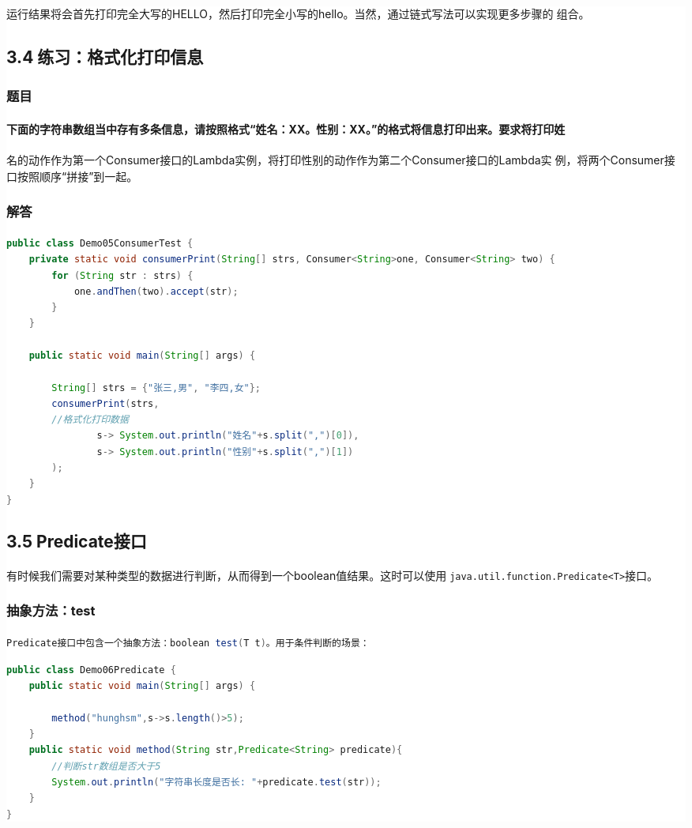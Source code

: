 运行结果将会首先打印完全大写的HELLO，然后打印完全小写的hello。当然，通过链式写法可以实现更多步骤的
组合。

## 3.4 练习：格式化打印信息

### 题目

#### 下面的字符串数组当中存有多条信息，请按照格式“姓名：XX。性别：XX。”的格式将信息打印出来。要求将打印姓

名的动作作为第一个Consumer接口的Lambda实例，将打印性别的动作作为第二个Consumer接口的Lambda实
例，将两个Consumer接口按照顺序“拼接”到一起。

### 解答

```java
public class Demo05ConsumerTest {
    private static void consumerPrint(String[] strs, Consumer<String>one, Consumer<String> two) {
        for (String str : strs) {
            one.andThen(two).accept(str);
        }
    }

    public static void main(String[] args) {

        String[] strs = {"张三,男", "李四,女"};
        consumerPrint(strs,
        //格式化打印数据
                s-> System.out.println("姓名"+s.split(",")[0]),
                s-> System.out.println("性别"+s.split(",")[1])
        );
    }
}
```

## 3.5 Predicate接口

有时候我们需要对某种类型的数据进行判断，从而得到一个boolean值结果。这时可以使用
`java.util.function.Predicate<T>`接口。

### 抽象方法：test

```java
Predicate接口中包含一个抽象方法：boolean test(T t)。用于条件判断的场景：
```

```java
public class Demo06Predicate {
    public static void main(String[] args) {

        method("hunghsm",s->s.length()>5);
    }
    public static void method(String str,Predicate<String> predicate){
        //判断str数组是否大于5  
        System.out.println("字符串长度是否长: "+predicate.test(str));
    }
}
```
